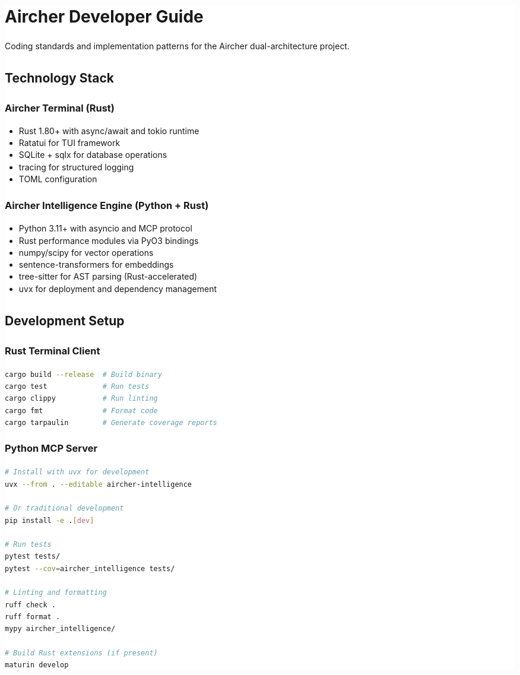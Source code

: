 # Aircher Developer Guide

Coding standards and implementation patterns for the Aircher dual-architecture project.

## Technology Stack

### Aircher Terminal (Rust)
- Rust 1.80+ with async/await and tokio runtime
- Ratatui for TUI framework
- SQLite + sqlx for database operations
- tracing for structured logging
- TOML configuration

### Aircher Intelligence Engine (Python + Rust)
- Python 3.11+ with asyncio and MCP protocol
- Rust performance modules via PyO3 bindings
- numpy/scipy for vector operations
- sentence-transformers for embeddings
- tree-sitter for AST parsing (Rust-accelerated)
- uvx for deployment and dependency management

## Development Setup

### Rust Terminal Client
```bash
cargo build --release  # Build binary
cargo test             # Run tests
cargo clippy           # Run linting
cargo fmt              # Format code
cargo tarpaulin        # Generate coverage reports
```

### Python MCP Server
```bash
# Install with uvx for development
uvx --from . --editable aircher-intelligence

# Or traditional development
pip install -e .[dev]

# Run tests
pytest tests/
pytest --cov=aircher_intelligence tests/

# Linting and formatting
ruff check .
ruff format .
mypy aircher_intelligence/

# Build Rust extensions (if present)
maturin develop
```
